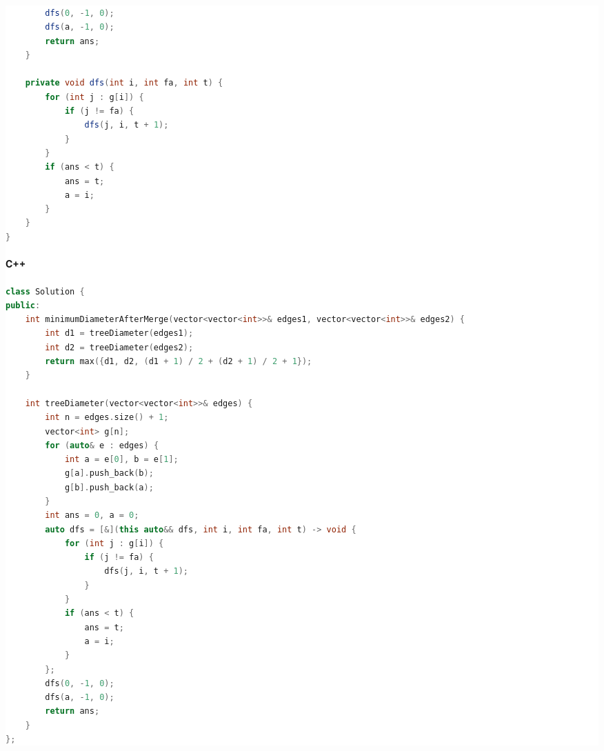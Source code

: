 ```java
        dfs(0, -1, 0);
        dfs(a, -1, 0);
        return ans;
    }

    private void dfs(int i, int fa, int t) {
        for (int j : g[i]) {
            if (j != fa) {
                dfs(j, i, t + 1);
            }
        }
        if (ans < t) {
            ans = t;
            a = i;
        }
    }
}
```

#### C++

```cpp
class Solution {
public:
    int minimumDiameterAfterMerge(vector<vector<int>>& edges1, vector<vector<int>>& edges2) {
        int d1 = treeDiameter(edges1);
        int d2 = treeDiameter(edges2);
        return max({d1, d2, (d1 + 1) / 2 + (d2 + 1) / 2 + 1});
    }

    int treeDiameter(vector<vector<int>>& edges) {
        int n = edges.size() + 1;
        vector<int> g[n];
        for (auto& e : edges) {
            int a = e[0], b = e[1];
            g[a].push_back(b);
            g[b].push_back(a);
        }
        int ans = 0, a = 0;
        auto dfs = [&](this auto&& dfs, int i, int fa, int t) -> void {
            for (int j : g[i]) {
                if (j != fa) {
                    dfs(j, i, t + 1);
                }
            }
            if (ans < t) {
                ans = t;
                a = i;
            }
        };
        dfs(0, -1, 0);
        dfs(a, -1, 0);
        return ans;
    }
};
```
